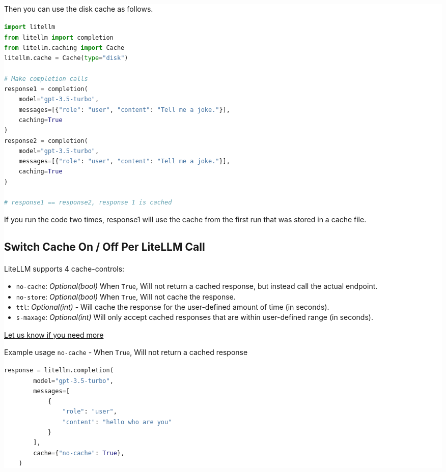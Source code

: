 Then you can use the disk cache as follows.

```python
import litellm
from litellm import completion
from litellm.caching import Cache
litellm.cache = Cache(type="disk")

# Make completion calls
response1 = completion(
    model="gpt-3.5-turbo", 
    messages=[{"role": "user", "content": "Tell me a joke."}],
    caching=True
)
response2 = completion(
    model="gpt-3.5-turbo", 
    messages=[{"role": "user", "content": "Tell me a joke."}],
    caching=True
)

# response1 == response2, response 1 is cached

```

If you run the code two times, response1 will use the cache from the first run that was stored in a cache file.

</TabItem>

</Tabs>

## Switch Cache On / Off Per LiteLLM Call 

LiteLLM supports 4 cache-controls:

- `no-cache`: *Optional(bool)* When `True`, Will not return a cached response, but instead call the actual endpoint. 
- `no-store`: *Optional(bool)* When `True`, Will not cache the response. 
- `ttl`: *Optional(int)* - Will cache the response for the user-defined amount of time (in seconds).
- `s-maxage`: *Optional(int)* Will only accept cached responses that are within user-defined range (in seconds).

[Let us know if you need more](https://github.com/BerriAI/litellm/issues/1218)
<Tabs>
<TabItem value="no-cache" label="No-Cache">

Example usage `no-cache` - When `True`, Will not return a cached response

```python
response = litellm.completion(
        model="gpt-3.5-turbo",
        messages=[
            {
                "role": "user",
                "content": "hello who are you"
            }
        ],
        cache={"no-cache": True},
    )
```
